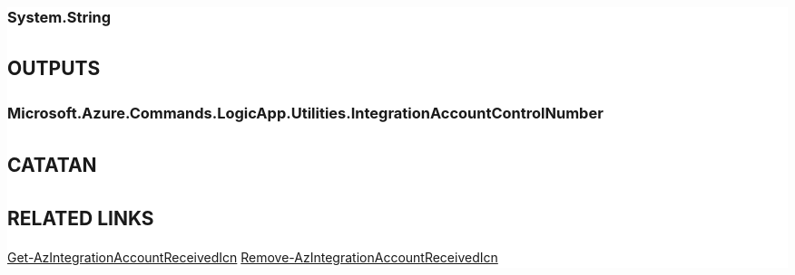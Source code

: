 ### System.String

## OUTPUTS

### Microsoft.Azure.Commands.LogicApp.Utilities.IntegrationAccountControlNumber

## CATATAN

## RELATED LINKS

[Get-AzIntegrationAccountReceivedIcn](./Get-AzIntegrationAccountReceivedIcn.md)
 [Remove-AzIntegrationAccountReceivedIcn](./Remove-AzIntegrationAccountReceivedIcn.md)
